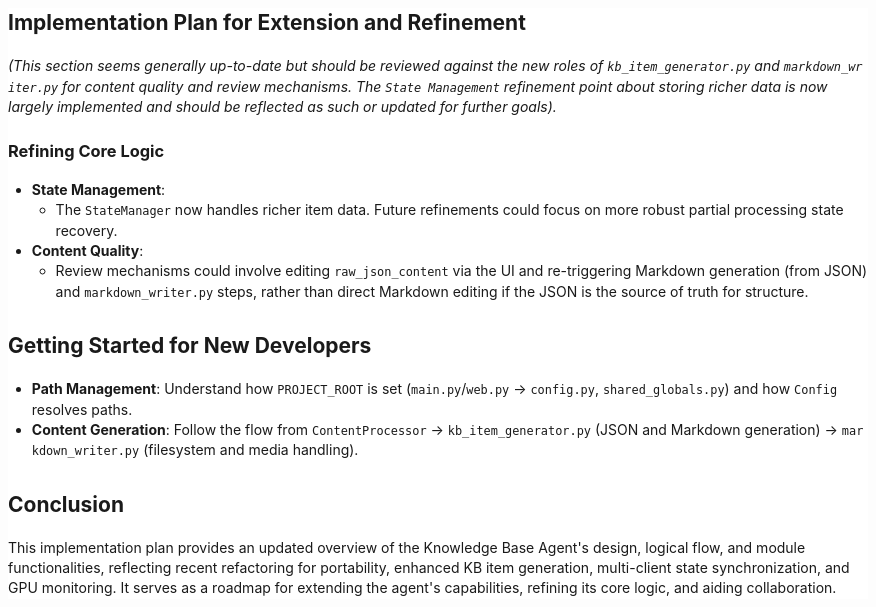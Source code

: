## Implementation Plan for Extension and Refinement
_(This section seems generally up-to-date but should be reviewed against the new roles of `kb_item_generator.py` and `markdown_writer.py` for content quality and review mechanisms. The `State Management` refinement point about storing richer data is now largely implemented and should be reflected as such or updated for further goals)._

### Refining Core Logic
- **State Management**:
    - The `StateManager` now handles richer item data. Future refinements could focus on more robust partial processing state recovery.
- **Content Quality**:
    - Review mechanisms could involve editing `raw_json_content` via the UI and re-triggering Markdown generation (from JSON) and `markdown_writer.py` steps, rather than direct Markdown editing if the JSON is the source of truth for structure.

## Getting Started for New Developers
- **Path Management**: Understand how `PROJECT_ROOT` is set (`main.py`/`web.py` -> `config.py`, `shared_globals.py`) and how `Config` resolves paths.
- **Content Generation**: Follow the flow from `ContentProcessor` -> `kb_item_generator.py` (JSON and Markdown generation) -> `markdown_writer.py` (filesystem and media handling).

## Conclusion

This implementation plan provides an updated overview of the Knowledge Base Agent's design, logical flow, and module functionalities, reflecting recent refactoring for portability, enhanced KB item generation, multi-client state synchronization, and GPU monitoring. It serves as a roadmap for extending the agent's capabilities, refining its core logic, and aiding collaboration.